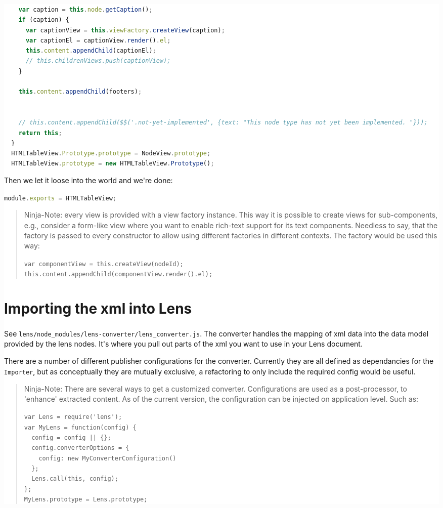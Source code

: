 ```JavaScript
    var caption = this.node.getCaption();
    if (caption) {
      var captionView = this.viewFactory.createView(caption);
      var captionEl = captionView.render().el;
      this.content.appendChild(captionEl);
      // this.childrenViews.push(captionView);
    }

    this.content.appendChild(footers);


    // this.content.appendChild($$('.not-yet-implemented', {text: "This node type has not yet been implemented. "}));
    return this;
  }
  HTMLTableView.Prototype.prototype = NodeView.prototype;
  HTMLTableView.prototype = new HTMLTableView.Prototype();
  ```
  Then we let it loose into the world and we're done:
  ```JavaScript
module.exports = HTMLTableView;
```

> Ninja-Note: every view is provided with a view factory instance. This way it is possible to create views for sub-components,
> e.g., consider a form-like view where you want to enable rich-text support for its text components.
> Needless to say, that the factory is passed to every constructor to allow using different factories in
> different contexts. The factory would be used this way:
>
>     var componentView = this.createView(nodeId);
>     this.content.appendChild(componentView.render().el);

# Importing the xml into Lens
See ```lens/node_modules/lens-converter/lens_converter.js```.
The converter handles the mapping of xml data into the data model provided by the lens nodes. It's where you pull out parts of the xml you want to use in your Lens document.

There are a number of different publisher configurations for the converter. Currently they are all defined as dependancies for the ```Importer```, but as conceptually they are mutually exclusive, a refactoring to only include the required config would be useful.

> Ninja-Note: There are several ways to get a customized converter. Configurations are used as a post-processor, to 'enhance' extracted
> content. As of the current version, the configuration can be injected on application level. Such as:
>
>     var Lens = require('lens');
>     var MyLens = function(config) {
>       config = config || {};
>       config.converterOptions = {
>         config: new MyConverterConfiguration()
>       };
>       Lens.call(this, config);
>     };
>     MyLens.prototype = Lens.prototype;
